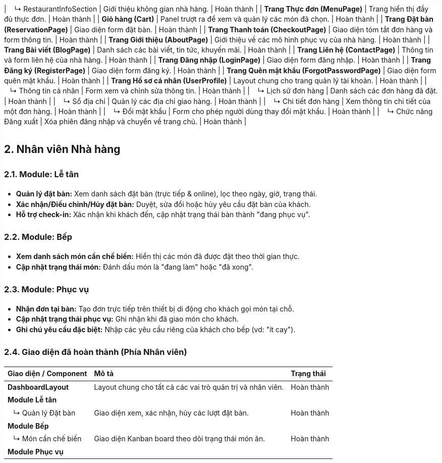 | &nbsp;&nbsp;&nbsp;↳ RestaurantInfoSection | Giới thiệu không gian nhà hàng. | Hoàn thành |
| **Trang Thực đơn (MenuPage)** | Trang hiển thị đầy đủ thực đơn. | Hoàn thành |
| **Giỏ hàng (Cart)** | Panel trượt ra để xem và quản lý các món đã chọn. | Hoàn thành |
| **Trang Đặt bàn (ReservationPage)** | Giao diện form đặt bàn. | Hoàn thành |
| **Trang Thanh toán (CheckoutPage)** | Giao diện tóm tắt đơn hàng và form thông tin. | Hoàn thành |
| **Trang Giới thiệu (AboutPage)** | Giới thiệu về các mô hình phục vụ của nhà hàng. | Hoàn thành |
| **Trang Bài viết (BlogPage)** | Danh sách các bài viết, tin tức, khuyến mãi. | Hoàn thành |
| **Trang Liên hệ (ContactPage)** | Thông tin và form liên hệ của nhà hàng. | Hoàn thành |
| **Trang Đăng nhập (LoginPage)** | Giao diện form đăng nhập. | Hoàn thành |
| **Trang Đăng ký (RegisterPage)** | Giao diện form đăng ký. | Hoàn thành |
| **Trang Quên mật khẩu (ForgotPasswordPage)** | Giao diện form quên mật khẩu. | Hoàn thành |
| **Trang Hồ sơ cá nhân (UserProfile)** | Layout chung cho trang quản lý tài khoản. | Hoàn thành |
| &nbsp;&nbsp;&nbsp;↳ Thông tin cá nhân | Form xem và chỉnh sửa thông tin. | Hoàn thành |
| &nbsp;&nbsp;&nbsp;↳ Lịch sử đơn hàng | Danh sách các đơn hàng đã đặt. | Hoàn thành |
| &nbsp;&nbsp;&nbsp;↳ Sổ địa chỉ | Quản lý các địa chỉ giao hàng. | Hoàn thành |
| &nbsp;&nbsp;&nbsp;↳ Chi tiết đơn hàng | Xem thông tin chi tiết của một đơn hàng. | Hoàn thành |
| &nbsp;&nbsp;&nbsp;↳ Đổi mật khẩu | Form cho phép người dùng thay đổi mật khẩu. | Hoàn thành |
| &nbsp;&nbsp;&nbsp;↳ Chức năng Đăng xuất | Xóa phiên đăng nhập và chuyển về trang chủ. | Hoàn thành |


## 2. Nhân viên Nhà hàng

### 2.1. Module: Lễ tân
- **Quản lý đặt bàn:** Xem danh sách đặt bàn (trực tiếp & online), lọc theo ngày, giờ, trạng thái.
- **Xác nhận/Điều chỉnh/Hủy đặt bàn:** Duyệt, sửa đổi hoặc hủy yêu cầu đặt bàn của khách.
- **Hỗ trợ check-in:** Xác nhận khi khách đến, cập nhật trạng thái bàn thành "đang phục vụ".

### 2.2. Module: Bếp
- **Xem danh sách món cần chế biến:** Hiển thị các món đã được đặt theo thời gian thực.
- **Cập nhật trạng thái món:** Đánh dấu món là "đang làm" hoặc "đã xong".

### 2.3. Module: Phục vụ
- **Nhận đơn tại bàn:** Tạo đơn trực tiếp trên thiết bị di động cho khách gọi món tại chỗ.
- **Cập nhật trạng thái phục vụ:** Ghi nhận khi đã giao món cho khách.
- **Ghi chú yêu cầu đặc biệt:** Nhập các yêu cầu riêng của khách cho bếp (vd: "ít cay").

### 2.4. Giao diện đã hoàn thành (Phía Nhân viên)
| Giao diện / Component | Mô tả | Trạng thái |
| :--- | :--- | :--- |
| **DashboardLayout** | Layout chung cho tất cả các vai trò quản trị và nhân viên. | Hoàn thành |
| **Module Lễ tân** | | |
| &nbsp;&nbsp;&nbsp;↳ Quản lý Đặt bàn | Giao diện xem, xác nhận, hủy các lượt đặt bàn. | Hoàn thành |
| **Module Bếp** | | |
| &nbsp;&nbsp;&nbsp;↳ Món cần chế biến | Giao diện Kanban board theo dõi trạng thái món ăn. | Hoàn thành |
| **Module Phục vụ** | | |